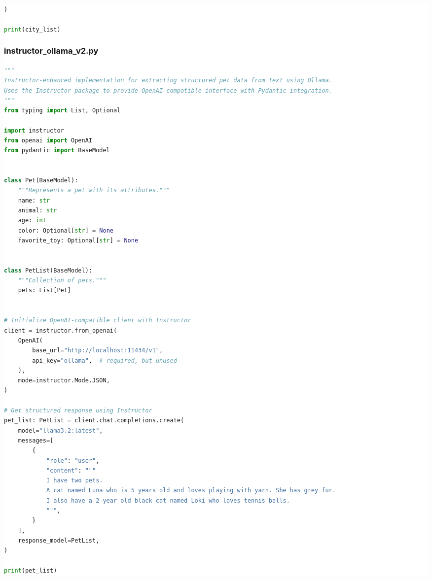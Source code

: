 ```python
)

print(city_list)
```

### instructor_ollama_v2.py

```python
"""
Instructor-enhanced implementation for extracting structured pet data from text using Ollama.
Uses the Instructor package to provide OpenAI-compatible interface with Pydantic integration.
"""
from typing import List, Optional

import instructor
from openai import OpenAI
from pydantic import BaseModel


class Pet(BaseModel):
    """Represents a pet with its attributes."""
    name: str
    animal: str
    age: int
    color: Optional[str] = None
    favorite_toy: Optional[str] = None


class PetList(BaseModel):
    """Collection of pets."""
    pets: List[Pet]


# Initialize OpenAI-compatible client with Instructor
client = instructor.from_openai(
    OpenAI(
        base_url="http://localhost:11434/v1",
        api_key="ollama",  # required, but unused
    ),
    mode=instructor.Mode.JSON,
)

# Get structured response using Instructor
pet_list: PetList = client.chat.completions.create(
    model="llama3.2:latest",
    messages=[
        {
            "role": "user",
            "content": """
            I have two pets.
            A cat named Luna who is 5 years old and loves playing with yarn. She has grey fur.
            I also have a 2 year old black cat named Loki who loves tennis balls.
            """,
        }
    ],
    response_model=PetList,
)

print(pet_list)
```
